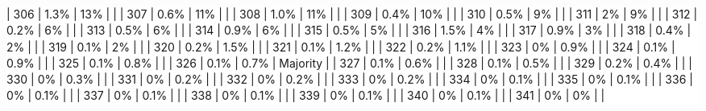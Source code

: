 | 306 | 1.3% | 13% |  |
| 307 | 0.6% | 11% |  |
| 308 | 1.0% | 11% |  |
| 309 | 0.4% | 10% |  |
| 310 | 0.5% | 9% |  |
| 311 | 2% | 9% |  |
| 312 | 0.2% | 6% |  |
| 313 | 0.5% | 6% |  |
| 314 | 0.9% | 6% |  |
| 315 | 0.5% | 5% |  |
| 316 | 1.5% | 4% |  |
| 317 | 0.9% | 3% |  |
| 318 | 0.4% | 2% |  |
| 319 | 0.1% | 2% |  |
| 320 | 0.2% | 1.5% |  |
| 321 | 0.1% | 1.2% |  |
| 322 | 0.2% | 1.1% |  |
| 323 | 0% | 0.9% |  |
| 324 | 0.1% | 0.9% |  |
| 325 | 0.1% | 0.8% |  |
| 326 | 0.1% | 0.7% | Majority |
| 327 | 0.1% | 0.6% |  |
| 328 | 0.1% | 0.5% |  |
| 329 | 0.2% | 0.4% |  |
| 330 | 0% | 0.3% |  |
| 331 | 0% | 0.2% |  |
| 332 | 0% | 0.2% |  |
| 333 | 0% | 0.2% |  |
| 334 | 0% | 0.1% |  |
| 335 | 0% | 0.1% |  |
| 336 | 0% | 0.1% |  |
| 337 | 0% | 0.1% |  |
| 338 | 0% | 0.1% |  |
| 339 | 0% | 0.1% |  |
| 340 | 0% | 0.1% |  |
| 341 | 0% | 0% |  |
